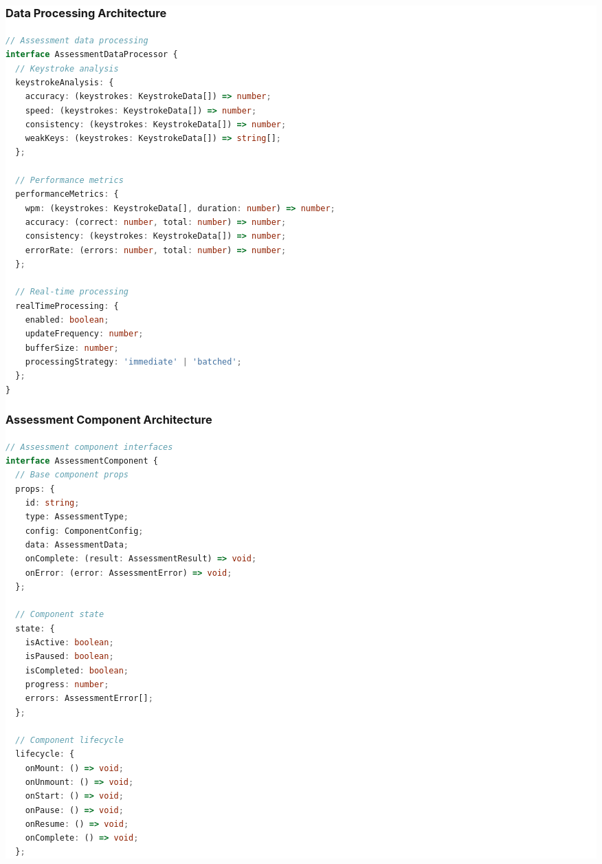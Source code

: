 ### Data Processing Architecture

```typescript
// Assessment data processing
interface AssessmentDataProcessor {
  // Keystroke analysis
  keystrokeAnalysis: {
    accuracy: (keystrokes: KeystrokeData[]) => number;
    speed: (keystrokes: KeystrokeData[]) => number;
    consistency: (keystrokes: KeystrokeData[]) => number;
    weakKeys: (keystrokes: KeystrokeData[]) => string[];
  };
  
  // Performance metrics
  performanceMetrics: {
    wpm: (keystrokes: KeystrokeData[], duration: number) => number;
    accuracy: (correct: number, total: number) => number;
    consistency: (keystrokes: KeystrokeData[]) => number;
    errorRate: (errors: number, total: number) => number;
  };
  
  // Real-time processing
  realTimeProcessing: {
    enabled: boolean;
    updateFrequency: number;
    bufferSize: number;
    processingStrategy: 'immediate' | 'batched';
  };
}
```

### Assessment Component Architecture

```typescript
// Assessment component interfaces
interface AssessmentComponent {
  // Base component props
  props: {
    id: string;
    type: AssessmentType;
    config: ComponentConfig;
    data: AssessmentData;
    onComplete: (result: AssessmentResult) => void;
    onError: (error: AssessmentError) => void;
  };
  
  // Component state
  state: {
    isActive: boolean;
    isPaused: boolean;
    isCompleted: boolean;
    progress: number;
    errors: AssessmentError[];
  };
  
  // Component lifecycle
  lifecycle: {
    onMount: () => void;
    onUnmount: () => void;
    onStart: () => void;
    onPause: () => void;
    onResume: () => void;
    onComplete: () => void;
  };
```
